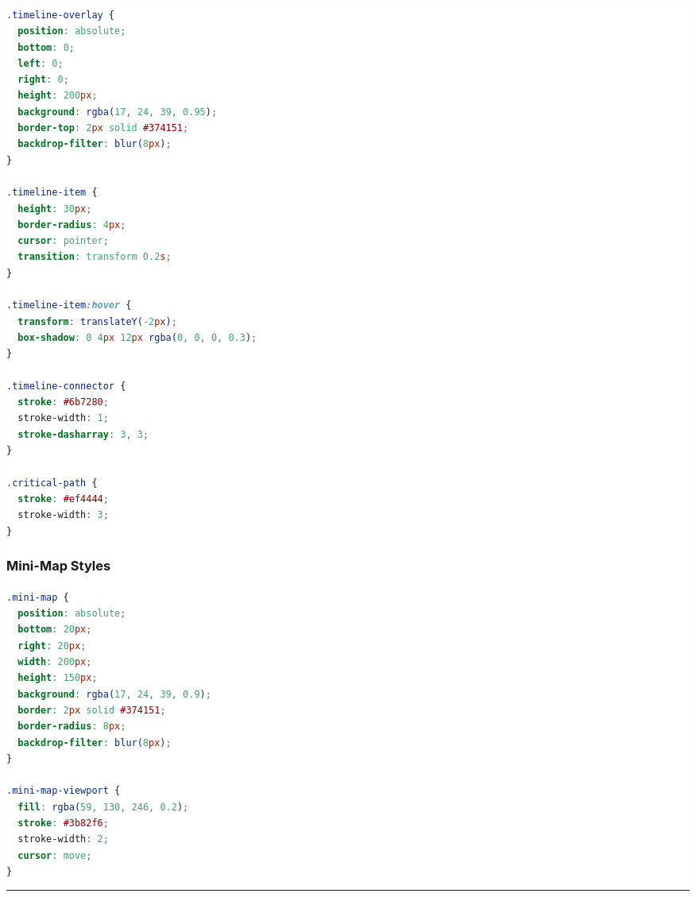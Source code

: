 ```css
.timeline-overlay {
  position: absolute;
  bottom: 0;
  left: 0;
  right: 0;
  height: 200px;
  background: rgba(17, 24, 39, 0.95);
  border-top: 2px solid #374151;
  backdrop-filter: blur(8px);
}

.timeline-item {
  height: 30px;
  border-radius: 4px;
  cursor: pointer;
  transition: transform 0.2s;
}

.timeline-item:hover {
  transform: translateY(-2px);
  box-shadow: 0 4px 12px rgba(0, 0, 0, 0.3);
}

.timeline-connector {
  stroke: #6b7280;
  stroke-width: 1;
  stroke-dasharray: 3, 3;
}

.critical-path {
  stroke: #ef4444;
  stroke-width: 3;
}
```

### Mini-Map Styles

```css
.mini-map {
  position: absolute;
  bottom: 20px;
  right: 20px;
  width: 200px;
  height: 150px;
  background: rgba(17, 24, 39, 0.9);
  border: 2px solid #374151;
  border-radius: 8px;
  backdrop-filter: blur(8px);
}

.mini-map-viewport {
  fill: rgba(59, 130, 246, 0.2);
  stroke: #3b82f6;
  stroke-width: 2;
  cursor: move;
}
```

---